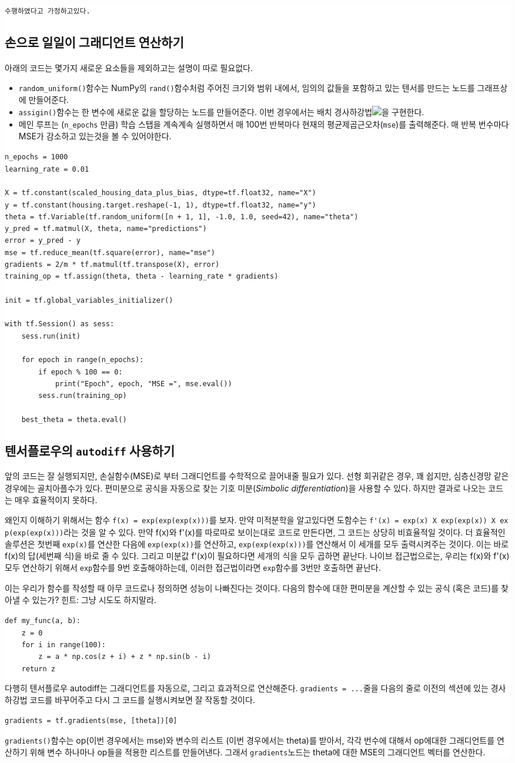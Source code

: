 ```
수행하였다고 가정하고있다.
```
## 손으로 일일이 그래디언트 연산하기
아래의 코드는 몇가지 새로운 요소들을 제외하고는 설명이 따로 필요없다.
* `random_uniform()`함수는 NumPy의 `rand()`함수처럼 주어진 크기와 범위 내에서, 임의의 값들을 포함하고 있는 텐서를 만드는 노드를 그래프상에 만들어준다.
* `assigin()`함수는 한 변수에 새로운 값을 할당하는 노드를 만들어준다. 이번 경우에서는 배치 경사하강법![](https://render.githubusercontent.com/render/math?math=%5Cmathbf%7B%5Ctheta%7D%5E%7B%28%5Ctext%7Bnext%20step%7D%29%7D%20%3D%20%5Cmathbf%7B%5Ctheta%7D%20-%20%5Ceta%20%5Cnabla_%7B%5Cmathbf%7B%5Ctheta%7D%7D%5C%2C%20%5Ctext%7BMSE%7D%28%5Cmathbf%7B%5Ctheta%7D%29&mode=inline)을 구현한다.
* 메인 루프는 (`n_epochs` 만큼) 학습 스탭을 계속계속 실행하면서 매 100번 반복마다 현재의 평균제곱근오차(`mse`)를 출력해준다. 매 반복 번수마다 MSE가 감소하고 있는것을 볼 수 있어야한다.
```
n_epochs = 1000
learning_rate = 0.01

X = tf.constant(scaled_housing_data_plus_bias, dtype=tf.float32, name="X")
y = tf.constant(housing.target.reshape(-1, 1), dtype=tf.float32, name="y")
theta = tf.Variable(tf.random_uniform([n + 1, 1], -1.0, 1.0, seed=42), name="theta")
y_pred = tf.matmul(X, theta, name="predictions")
error = y_pred - y
mse = tf.reduce_mean(tf.square(error), name="mse")
gradients = 2/m * tf.matmul(tf.transpose(X), error)
training_op = tf.assign(theta, theta - learning_rate * gradients)

init = tf.global_variables_initializer()

with tf.Session() as sess:
    sess.run(init)

    for epoch in range(n_epochs):
        if epoch % 100 == 0:
            print("Epoch", epoch, "MSE =", mse.eval())
        sess.run(training_op)
    
    best_theta = theta.eval()
```
## 텐서플로우의 `autodiff` 사용하기
앞의 코드는 잘 실행되지만, 손실함수(MSE)로 부터 그래디언트를 수학적으로 끌어내줄 필요가 있다. 선형 회귀같은 경우, 꽤 쉽지만, 심층신경망 같은 경우에는 골치아플수가 있다. 편미분으로 공식을 자동으로 찾는 기호 미분(*Simbolic differentiation*)을 사용할 수 있다. 하지만 결과로 나오는 코드는 매우 효율적이지 못하다.

왜인지 이해하기 위해서는 함수 `f(x) = exp(exp(exp(x)))`를 보자. 만약 미적분학을 알고있다면 도함수는 `f'(x) = exp(x) X exp(exp(x)) X exp(exp(exp(x)))`라는 것을 알 수 있다. 만약 f(x)와 f'(x)를 따로따로 보이는대로 코드로 만든다면, 그 코드는 상당히 비효율적일 것이다. 더 효율적인 솔루션은 첫번째 `exp(x)`를 연산한 다음에 `exp(exp(x))`를 연산하고, `exp(exp(exp(x)))`를 연산해서 이 세개를 모두 출력시켜주는 것이다. 이는 바로 f(x)의 답(세번째 식)을 바로 줄 수 있다. 그리고 미분값 f'(x)이 필요하다면 세개의 식을 모두 곱하면 끝난다. 나이브 접근법으로는, 우리는 f(x)와 f'(x) 모두 연산하기 위해서 `exp`함수를 9번 호출해야하는데, 이러한 접근법이라면 `exp`함수를 3번만 호출하면 끝난다.

이는 우리가 함수를 작성할 때 아무 코드로나 정의하면 성능이 나빠진다는 것이다. 다음의 함수에 대한 편미분을 계산할 수 있는 공식 (혹은 코드)를 찾아낼 수 있는가? 힌트: 그냥 시도도 하지말라.
```
def my_func(a, b):
    z = 0
    for i in range(100):
        z = a * np.cos(z + i) + z * np.sin(b - i)
    return z
```
다행히 텐서플로우 autodiff는 그래디언트를 자동으로, 그리고 효과적으로 연산해준다. `gradients = ...`줄을 다음의 줄로 이전의 섹션에 있는 경사하강법 코드를 바꾸어주고 다시 그 코드를 실행시켜보면 잘 작동할 것이다.
```
gradients = tf.gradients(mse, [theta])[0]
```
`gradients()`함수는 op(이번 경우에서는 mse)와 변수의 리스트 (이번 경우에서는 theta)를 받아서, 각각 번수에 대해서 op에대한 그래디언트를 연산하기 위해 변수 하나마나 op들을 적용한 리스트를 만들어낸다. 그래서 `gradients`노드는 theta에 대한 MSE의 그래디언트 벡터를 연산한다.